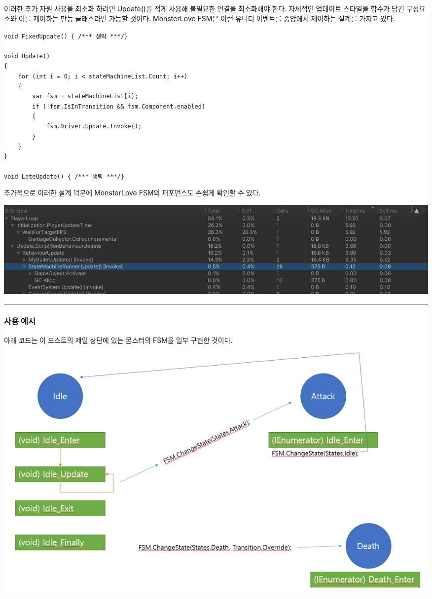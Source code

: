 이러한 추가 자원 사용을 최소화 하려면 Update()를 적게 사용해 불필요한 연결을 최소화해야 한다. 자체적인 업데이트 스타일을 함수가 담긴 구성요소와 이를 제어하는 만능 클래스라면 가능할 것이다. MonsterLove FSM은 이런 유니티 이벤트를 중앙에서 제어하는 설계를 가지고 있다.

```
void FixedUpdate() { /*** 생략 ***/}

void Update()
{
	for (int i = 0; i < stateMachineList.Count; i++)
	{
		var fsm = stateMachineList[i];
		if (!fsm.IsInTransition && fsm.Component.enabled)
		{
			fsm.Driver.Update.Invoke();
		}
	}
}		

void LateUpdate() { /*** 생략 ***/}
```

추가적으로 이러한 설계 덕분에 MonsterLove FSM의 퍼포먼스도 손쉽게 확인할 수 있다.

![](Resource\FSM_2.PNG)

---

### 사용 예시

아래 코드는 이 포스트의 제일 상단에 있는 몬스터의 FSM을 일부 구현한 것이다.

![](Resource\FSM_3.PNG)